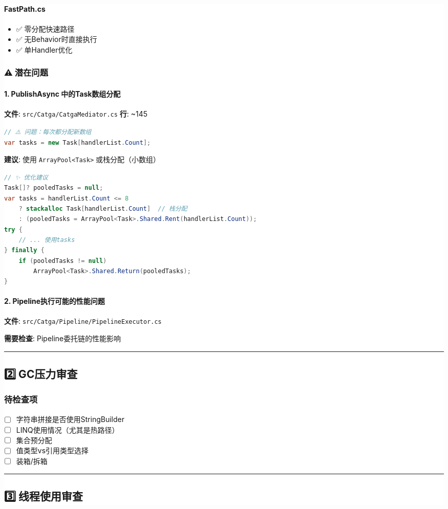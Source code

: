 #### FastPath.cs
- ✅ 零分配快速路径
- ✅ 无Behavior时直接执行
- ✅ 单Handler优化

### ⚠️ 潜在问题

#### 1. PublishAsync 中的Task数组分配
**文件**: `src/Catga/CatgaMediator.cs`
**行**: ~145

```csharp
// ⚠️ 问题：每次都分配新数组
var tasks = new Task[handlerList.Count];
```

**建议**: 使用 `ArrayPool<Task>` 或栈分配（小数组）

```csharp
// ✨ 优化建议
Task[]? pooledTasks = null;
var tasks = handlerList.Count <= 8 
    ? stackalloc Task[handlerList.Count]  // 栈分配
    : (pooledTasks = ArrayPool<Task>.Shared.Rent(handlerList.Count));
try {
    // ... 使用tasks
} finally {
    if (pooledTasks != null)
        ArrayPool<Task>.Shared.Return(pooledTasks);
}
```

#### 2. Pipeline执行可能的性能问题
**文件**: `src/Catga/Pipeline/PipelineExecutor.cs`

**需要检查**: Pipeline委托链的性能影响

---

## 2️⃣ GC压力审查

### 待检查项

- [ ] 字符串拼接是否使用StringBuilder
- [ ] LINQ使用情况（尤其是热路径）
- [ ] 集合预分配
- [ ] 值类型vs引用类型选择
- [ ] 装箱/拆箱

---

## 3️⃣ 线程使用审查
